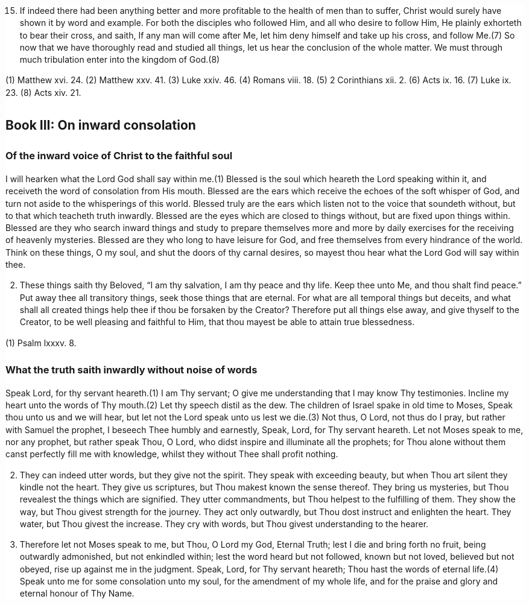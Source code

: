 15. If indeed there had been anything better and more profitable to the health of men than to suffer, Christ would surely have shown it by word and example. For both the disciples who followed Him, and all who desire to follow Him, He plainly exhorteth to bear their cross, and saith, If any man will come after Me, let him deny himself and take up his cross, and follow Me.(7) So now that we have thoroughly read and studied all things, let us hear the conclusion of the whole matter. We must through much tribulation enter into the kingdom of God.(8)

(1) Matthew xvi. 24. (2) Matthew xxv. 41. (3) Luke xxiv. 46. (4) Romans viii. 18. (5) 2 Corinthians xii. 2. (6) Acts ix. 16. (7) Luke ix. 23. (8) Acts xiv. 21.

## Book III: On inward consolation

### Of the inward voice of Christ to the faithful soul

I will hearken what the Lord God shall say within me.(1) Blessed is the soul which heareth the Lord speaking within it, and receiveth the word of consolation from His mouth. Blessed are the ears which receive the echoes of the soft whisper of God, and turn not aside to the whisperings of this world. Blessed truly are the ears which listen not to the voice that soundeth without, but to that which teacheth truth inwardly. Blessed are the eyes which are closed to things without, but are fixed upon things within. Blessed are they who search inward things and study to prepare themselves more and more by daily exercises for the receiving of heavenly mysteries. Blessed are they who long to have leisure for God, and free themselves from every hindrance of the world. Think on these things, O my soul, and shut the doors of thy carnal desires, so mayest thou hear what the Lord God will say within thee.

2. These things saith thy Beloved, “I am thy salvation, I am thy peace and thy life. Keep thee unto Me, and thou shalt find peace.” Put away thee all transitory things, seek those things that are eternal. For what are all temporal things but deceits, and what shall all created things help thee if thou be forsaken by the Creator? Therefore put all things else away, and give thyself to the Creator, to be well pleasing and faithful to Him, that thou mayest be able to attain true blessedness.

(1) Psalm lxxxv. 8.

### What the truth saith inwardly without noise of words

Speak Lord, for thy servant heareth.(1) I am Thy servant; O give me understanding that I may know Thy testimonies. Incline my heart unto the words of Thy mouth.(2) Let thy speech distil as the dew. The children of Israel spake in old time to Moses, Speak thou unto us and we will hear, but let not the Lord speak unto us lest we die.(3) Not thus, O Lord, not thus do I pray, but rather with Samuel the prophet, I beseech Thee humbly and earnestly, Speak, Lord, for Thy servant heareth. Let not Moses speak to me, nor any prophet, but rather speak Thou, O Lord, who didst inspire and illuminate all the prophets; for Thou alone without them canst perfectly fill me with knowledge, whilst they without Thee shall profit nothing.

2. They can indeed utter words, but they give not the spirit. They speak with exceeding beauty, but when Thou art silent they kindle not the heart. They give us scriptures, but Thou makest known the sense thereof. They bring us mysteries, but Thou revealest the things which are signified. They utter commandments, but Thou helpest to the fulfilling of them. They show the way, but Thou givest strength for the journey. They act only outwardly, but Thou dost instruct and enlighten the heart. They water, but Thou givest the increase. They cry with words, but Thou givest understanding to the hearer.

3. Therefore let not Moses speak to me, but Thou, O Lord my God, Eternal Truth; lest I die and bring forth no fruit, being outwardly admonished, but not enkindled within; lest the word heard but not followed, known but not loved, believed but not obeyed, rise up against me in the judgment. Speak, Lord, for Thy servant heareth; Thou hast the words of eternal life.(4) Speak unto me for some consolation unto my soul, for the amendment of my whole life, and for the praise and glory and eternal honour of Thy Name.
